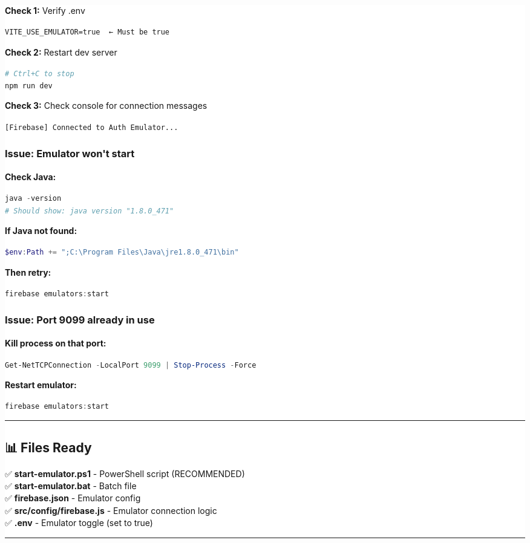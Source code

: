 **Check 1:** Verify .env
```properties
VITE_USE_EMULATOR=true  ← Must be true
```

**Check 2:** Restart dev server
```powershell
# Ctrl+C to stop
npm run dev
```

**Check 3:** Check console for connection messages
```
[Firebase] Connected to Auth Emulator...
```

### Issue: Emulator won't start

**Check Java:**
```powershell
java -version
# Should show: java version "1.8.0_471"
```

**If Java not found:**
```powershell
$env:Path += ";C:\Program Files\Java\jre1.8.0_471\bin"
```

**Then retry:**
```powershell
firebase emulators:start
```

### Issue: Port 9099 already in use

**Kill process on that port:**
```powershell
Get-NetTCPConnection -LocalPort 9099 | Stop-Process -Force
```

**Restart emulator:**
```powershell
firebase emulators:start
```

---

## 📊 Files Ready

✅ **start-emulator.ps1** - PowerShell script (RECOMMENDED)  
✅ **start-emulator.bat** - Batch file  
✅ **firebase.json** - Emulator config  
✅ **src/config/firebase.js** - Emulator connection logic  
✅ **.env** - Emulator toggle (set to true)  

---
